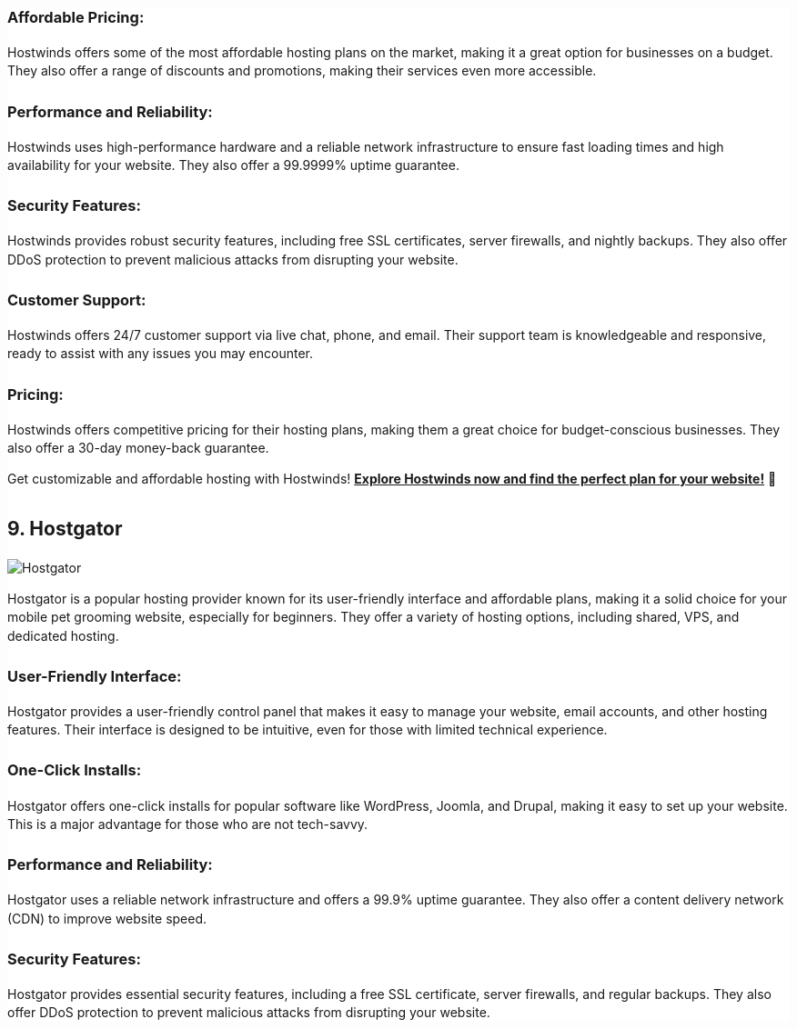 ### Affordable Pricing:
Hostwinds offers some of the most affordable hosting plans on the market, making it a great option for businesses on a budget. They also offer a range of discounts and promotions, making their services even more accessible.

### Performance and Reliability:
Hostwinds uses high-performance hardware and a reliable network infrastructure to ensure fast loading times and high availability for your website. They also offer a 99.9999% uptime guarantee.

### Security Features:
Hostwinds provides robust security features, including free SSL certificates, server firewalls, and nightly backups. They also offer DDoS protection to prevent malicious attacks from disrupting your website.

### Customer Support:
Hostwinds offers 24/7 customer support via live chat, phone, and email. Their support team is knowledgeable and responsive, ready to assist with any issues you may encounter.

### Pricing:
Hostwinds offers competitive pricing for their hosting plans, making them a great choice for budget-conscious businesses. They also offer a 30-day money-back guarantee.

Get customizable and affordable hosting with Hostwinds! **[Explore Hostwinds now and find the perfect plan for your website!](https://snipitx.com/hostwinds-jy)** 💨

## 9. Hostgator

![Hostgator](https://i.imgur.com/BcVkH57.jpeg "Hostgator Hosting")

Hostgator is a popular hosting provider known for its user-friendly interface and affordable plans, making it a solid choice for your mobile pet grooming website, especially for beginners. They offer a variety of hosting options, including shared, VPS, and dedicated hosting.

### User-Friendly Interface:
Hostgator provides a user-friendly control panel that makes it easy to manage your website, email accounts, and other hosting features. Their interface is designed to be intuitive, even for those with limited technical experience.

### One-Click Installs:
Hostgator offers one-click installs for popular software like WordPress, Joomla, and Drupal, making it easy to set up your website. This is a major advantage for those who are not tech-savvy.

### Performance and Reliability:
Hostgator uses a reliable network infrastructure and offers a 99.9% uptime guarantee. They also offer a content delivery network (CDN) to improve website speed.

### Security Features:
Hostgator provides essential security features, including a free SSL certificate, server firewalls, and regular backups. They also offer DDoS protection to prevent malicious attacks from disrupting your website.
